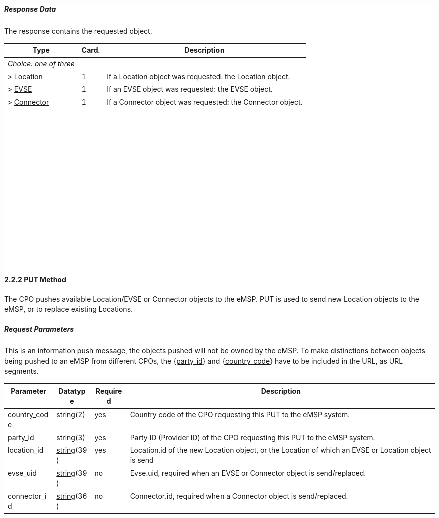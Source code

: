 
##### Response Data

The response contains the requested object. 

<div></div>

| Type                                | Card. | Description                                                |
|-------------------------------------|-------|------------------------------------------------------------|
| *Choice: one of three*              |       |                                                            |
| > [Location](#31-location-object)   | 1     | If a Location object was requested: the Location object.   |
| > [EVSE](#32-evse-object)           | 1     | If an EVSE object was requested: the EVSE object.          |
| > [Connector](#33-connector-object) | 1     | If a Connector object was requested: the Connector object. |
<div></div>




&nbsp;

&nbsp;

&nbsp;

&nbsp;

&nbsp;

&nbsp;

&nbsp;

&nbsp;

&nbsp;



#### 2.2.2 __PUT__ Method

The CPO pushes available Location/EVSE or Connector objects to the eMSP. PUT is used to send new Location objects to the eMSP, or to replace existing Locations.

##### Request Parameters

This is an information push message, the objects pushed will not be owned by the eMSP. To make distinctions between objects being pushed to an eMSP from different CPOs, the {[party_id](credentials.md#credentials-object)} and {[country_code](credentials.md#credentials-object)} have to be included in the URL, as URL segments.

<div></div>

| Parameter         | Datatype                              | Required | Description                                                                   |
|-------------------|---------------------------------------|----------|-------------------------------------------------------------------------------|
| country_code      | [string](types.md#15-string-type)(2)  | yes      | Country code of the CPO requesting this PUT to the eMSP system.               |
| party_id          | [string](types.md#15-string-type)(3)  | yes      | Party ID (Provider ID) of the CPO requesting this PUT to the eMSP system.     |
| location_id       | [string](types.md#15-string-type)(39) | yes      | Location.id of the new Location object, or the Location of which an EVSE or Location object is send |
| evse_uid          | [string](types.md#15-string-type)(39) | no       | Evse.uid, required when an EVSE or Connector object is send/replaced.         |
| connector_id      | [string](types.md#15-string-type)(36) | no       | Connector.id, required when a Connector object is send/replaced.              |
<div></div>
